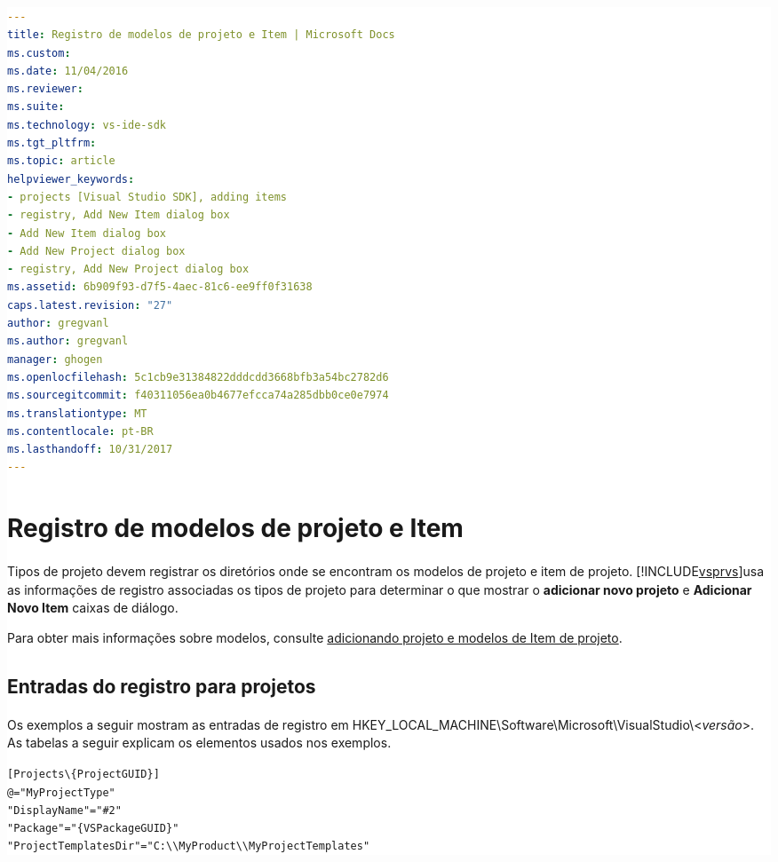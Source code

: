 ```yaml
---
title: Registro de modelos de projeto e Item | Microsoft Docs
ms.custom: 
ms.date: 11/04/2016
ms.reviewer: 
ms.suite: 
ms.technology: vs-ide-sdk
ms.tgt_pltfrm: 
ms.topic: article
helpviewer_keywords:
- projects [Visual Studio SDK], adding items
- registry, Add New Item dialog box
- Add New Item dialog box
- Add New Project dialog box
- registry, Add New Project dialog box
ms.assetid: 6b909f93-d7f5-4aec-81c6-ee9ff0f31638
caps.latest.revision: "27"
author: gregvanl
ms.author: gregvanl
manager: ghogen
ms.openlocfilehash: 5c1cb9e31384822dddcdd3668bfb3a54bc2782d6
ms.sourcegitcommit: f40311056ea0b4677efcca74a285dbb0ce0e7974
ms.translationtype: MT
ms.contentlocale: pt-BR
ms.lasthandoff: 10/31/2017
---
```

# <a name="registering-project-and-item-templates"></a>Registro de modelos de projeto e Item
Tipos de projeto devem registrar os diretórios onde se encontram os modelos de projeto e item de projeto. [!INCLUDE[vsprvs](../../code-quality/includes/vsprvs_md.md)]usa as informações de registro associadas os tipos de projeto para determinar o que mostrar o **adicionar novo projeto** e **Adicionar Novo Item** caixas de diálogo.  
  
 Para obter mais informações sobre modelos, consulte [adicionando projeto e modelos de Item de projeto](../../extensibility/internals/adding-project-and-project-item-templates.md).  
  
## <a name="registry-entries-for-projects"></a>Entradas do registro para projetos  
 Os exemplos a seguir mostram as entradas de registro em HKEY_LOCAL_MACHINE\Software\Microsoft\VisualStudio\\<*versão*>. As tabelas a seguir explicam os elementos usados nos exemplos.  
  
```  
[Projects\{ProjectGUID}]  
@="MyProjectType"  
"DisplayName"="#2"  
"Package"="{VSPackageGUID}"  
"ProjectTemplatesDir"="C:\\MyProduct\\MyProjectTemplates"  
```  
  
